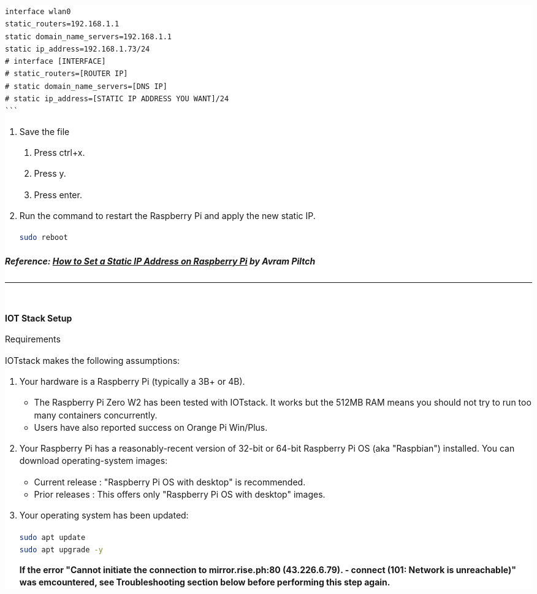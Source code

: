     interface wlan0
    static_routers=192.168.1.1
    static domain_name_servers=192.168.1.1
    static ip_address=192.168.1.73/24
    # interface [INTERFACE]
    # static_routers=[ROUTER IP]
    # static domain_name_servers=[DNS IP]
    # static ip_address=[STATIC IP ADDRESS YOU WANT]/24
    ```
1. Save the file
    1. Press ctrl+x.

    1. Press y.
    1. Press enter.
1. Run the command to restart the Raspberry Pi and apply the new static IP.
    ```bash
    sudo reboot
    ```

##### Reference: [How to Set a Static IP Address on Raspberry Pi][How to Set a Static IP Address on Raspberry Pi] by Avram Piltch
---

<br  />

**IOT Stack Setup**

Requirements

IOTstack makes the following assumptions:
1. Your hardware is a Raspberry Pi (typically a 3B+ or 4B).

    * The Raspberry Pi Zero W2 has been tested with IOTstack. It works but the 512MB RAM means you should not try to run too many containers concurrently.
    * Users have also reported success on Orange Pi Win/Plus.

1. Your Raspberry Pi has a reasonably-recent version of 32-bit or 64-bit Raspberry Pi OS (aka "Raspbian") installed. You can download operating-system images:

    * Current release : "Raspberry Pi OS with desktop" is recommended.
    * Prior releases : This offers only "Raspberry Pi OS with desktop" images.
1. Your operating system has been updated:
    ```bash
    sudo apt update
    sudo apt upgrade -y
    ```

    **If the error "Cannot initiate the connection to mirror.rise.ph:80 (43.226.6.79). - connect (101: Network is unreachable)" was emcountered, see Troubleshooting section below before performing this step again.**


[#295 Raspberry Pi Server based on Docker, with VPN, Dropbox backup, Influx, Grafana, etc: IOTstack]: https://www.youtube.com/watch?v=a6mjt8tWUws
[Raspberry Pi Imager Download]: https://www.raspberrypi.com/software/
[VNC Viewer Download]: https://www.realvnc.com/en/connect/download/viewer/
[How to Set a Static IP Address on Raspberry Pi]: https://www.tomshardware.com/how-to/static-ip-raspberry-pi
[Raspberry Pi Documentation]: https://www.raspberrypi.com/documentation/
[IOT Stack Basic Setup]: https://sensorsiot.github.io/IOTstack/Basic_setup/
[Cannot connect to mirrordirector.raspbian.org]: https://raspberrypi.stackexchange.com/questions/27479/cannot-connect-to-mirrordirector-raspbian-org
[Raspbian Mirrors]: http://www.raspbian.org/RaspbianMirrors